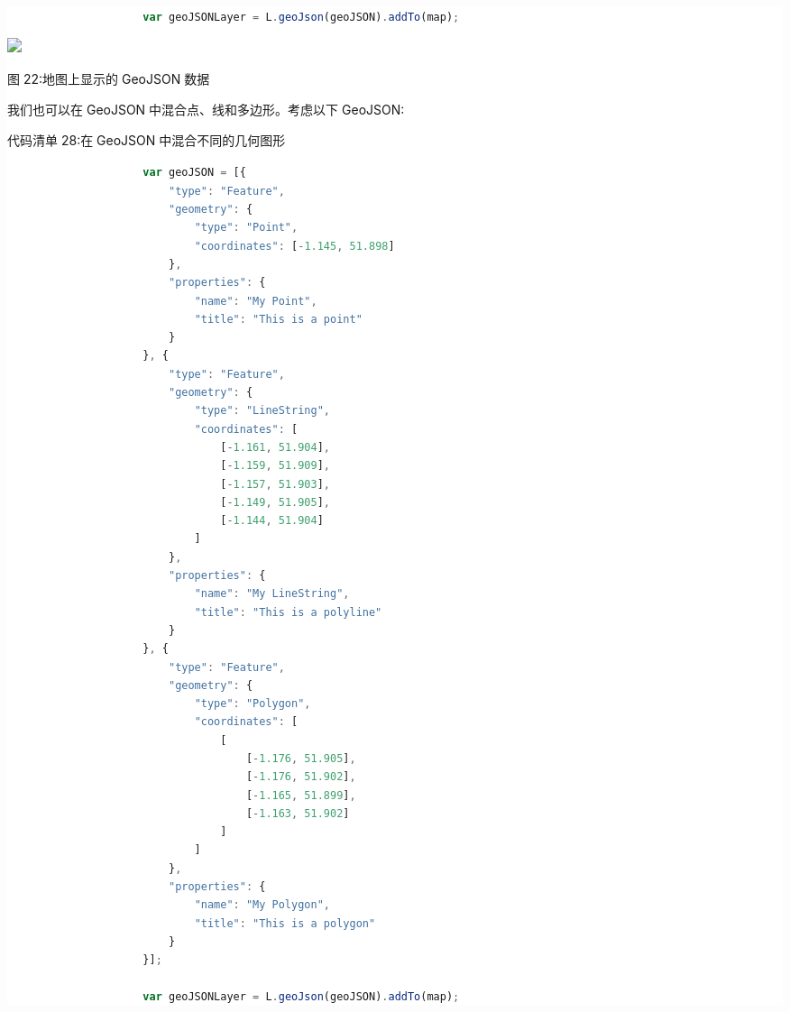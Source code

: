 ```js
                     var geoJSONLayer = L.geoJson(geoJSON).addTo(map);

```

![](../images/00025.jpeg)

图 22:地图上显示的 GeoJSON 数据

我们也可以在 GeoJSON 中混合点、线和多边形。考虑以下 GeoJSON:

代码清单 28:在 GeoJSON 中混合不同的几何图形

```js
                     var geoJSON = [{
                         "type": "Feature",
                         "geometry": {
                             "type": "Point",
                             "coordinates": [-1.145, 51.898]
                         },
                         "properties": {
                             "name": "My Point",
                             "title": "This is a point"
                         }
                     }, {
                         "type": "Feature",
                         "geometry": {
                             "type": "LineString",
                             "coordinates": [
                                 [-1.161, 51.904],
                                 [-1.159, 51.909],
                                 [-1.157, 51.903],
                                 [-1.149, 51.905],
                                 [-1.144, 51.904]
                             ]
                         },
                         "properties": {
                             "name": "My LineString",
                             "title": "This is a polyline"
                         }
                     }, {
                         "type": "Feature",
                         "geometry": {
                             "type": "Polygon",
                             "coordinates": [
                                 [
                                     [-1.176, 51.905],
                                     [-1.176, 51.902],
                                     [-1.165, 51.899],
                                     [-1.163, 51.902]
                                 ]
                             ]
                         },
                         "properties": {
                             "name": "My Polygon",
                             "title": "This is a polygon"
                         }
                     }];

                     var geoJSONLayer = L.geoJson(geoJSON).addTo(map);

```
